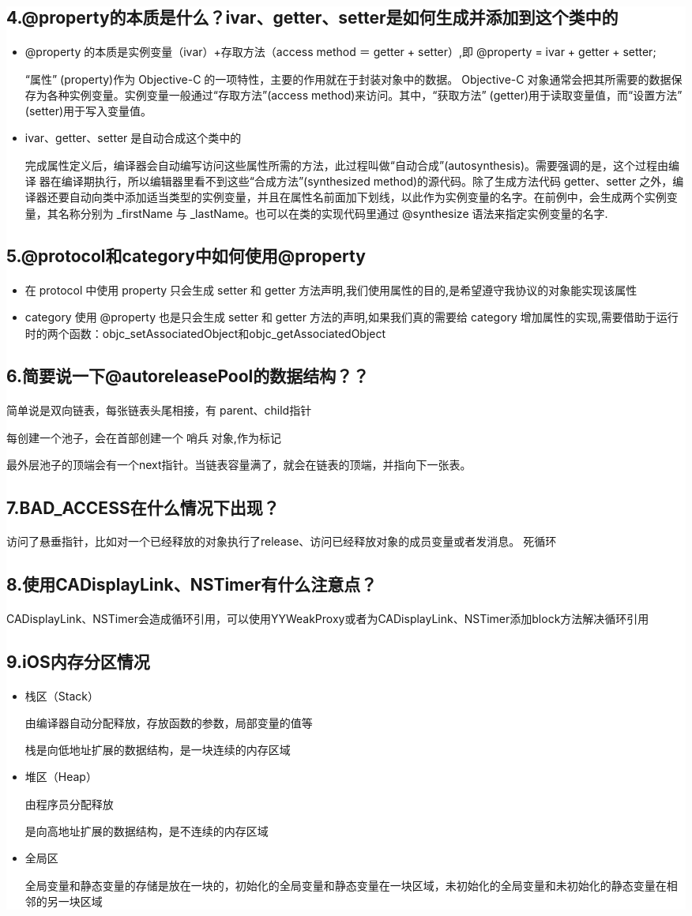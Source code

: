 
## 4.@property的本质是什么？ivar、getter、setter是如何生成并添加到这个类中的

- @property 的本质是实例变量（ivar）+存取方法（access method ＝ getter + setter）,即 @property = ivar + getter + setter;
    
    “属性” (property)作为 Objective-C 的一项特性，主要的作用就在于封装对象中的数据。 Objective-C 对象通常会把其所需要的数据保存为各种实例变量。实例变量一般通过“存取方法”(access method)来访问。其中，“获取方法” (getter)用于读取变量值，而“设置方法” (setter)用于写入变量值。

- ivar、getter、setter 是自动合成这个类中的
    
    完成属性定义后，编译器会自动编写访问这些属性所需的方法，此过程叫做“自动合成”(autosynthesis)。需要强调的是，这个过程由编译 器在编译期执行，所以编辑器里看不到这些“合成方法”(synthesized method)的源代码。除了生成方法代码 getter、setter 之外，编译器还要自动向类中添加适当类型的实例变量，并且在属性名前面加下划线，以此作为实例变量的名字。在前例中，会生成两个实例变量，其名称分别为 _firstName 与 _lastName。也可以在类的实现代码里通过 @synthesize 语法来指定实例变量的名字.

## 5.@protocol和category中如何使用@property

- 在 protocol 中使用 property 只会生成 setter 和 getter 方法声明,我们使用属性的目的,是希望遵守我协议的对象能实现该属性

- category 使用 @property 也是只会生成 setter 和 getter 方法的声明,如果我们真的需要给 category 增加属性的实现,需要借助于运行时的两个函数：objc_setAssociatedObject和objc_getAssociatedObject

## 6.简要说一下@autoreleasePool的数据结构？？

简单说是双向链表，每张链表头尾相接，有 parent、child指针

每创建一个池子，会在首部创建一个 哨兵 对象,作为标记

最外层池子的顶端会有一个next指针。当链表容量满了，就会在链表的顶端，并指向下一张表。

## 7.BAD_ACCESS在什么情况下出现？

访问了悬垂指针，比如对一个已经释放的对象执行了release、访问已经释放对象的成员变量或者发消息。 死循环

## 8.使用CADisplayLink、NSTimer有什么注意点？

CADisplayLink、NSTimer会造成循环引用，可以使用YYWeakProxy或者为CADisplayLink、NSTimer添加block方法解决循环引用

## 9.iOS内存分区情况

- 栈区（Stack）

    由编译器自动分配释放，存放函数的参数，局部变量的值等
    
    栈是向低地址扩展的数据结构，是一块连续的内存区域

- 堆区（Heap）

    由程序员分配释放
    
    是向高地址扩展的数据结构，是不连续的内存区域

- 全局区

    全局变量和静态变量的存储是放在一块的，初始化的全局变量和静态变量在一块区域，未初始化的全局变量和未初始化的静态变量在相邻的另一块区域
